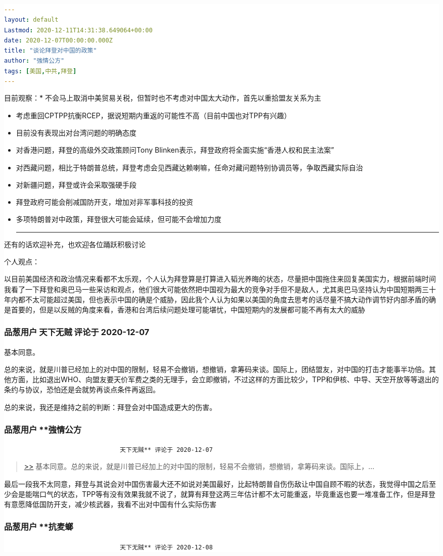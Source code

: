 ```yaml
---
layout: default
Lastmod: 2020-12-11T14:31:38.649064+00:00
date: 2020-12-07T00:00:00.000Z
title: "谈论拜登对中国的政策"
author: "強情公方"
tags: [美国,中共,拜登]
---
```


目前观察：*   不会马上取消中美贸易关税，但暂时也不考虑对中国太大动作，首先以重拾盟友关系为主
*   考虑重回CPTPP抗衡RCEP，据说短期内重返的可能性不高（目前中国也对TPP有兴趣）
*   目前没有表现出对台湾问题的明确态度
*   对香港问题，拜登的高级外交政策顾问Tony Blinken表示，拜登政府将全面实施“香港人权和民主法案”
*   对西藏问题，相比于特朗普总统，拜登考虑会见西藏达赖喇嘛，任命对藏问题特别协调员等，争取西藏实际自治
*   对新疆问题，拜登或许会采取强硬手段
*   拜登政府可能会削减国防开支，增加对非军事科技的投资
*   多项特朗普对中政策，拜登很大可能会延续，但可能不会增加力度
    
    * * *
    
还有的话欢迎补充，也欢迎各位踊跃积极讨论

  

个人观点：

  

以目前美国经济和政治情况来看都不太乐观，个人认为拜登算是打算进入韬光养晦的状态，尽量把中国拖住来回复美国实力，根据前端时间我看了一下拜登和奥巴马一些采访和观点，他们很大可能依然把中国视为最大的竞争对手但不是敌人，尤其奥巴马坚持认为中国短期两三十年内都不太可能超过美国，但也表示中国的确是个威胁，因此我个人认为如果以美国的角度去思考的话尽量不搞大动作调节好内部矛盾的确是首要的，但是以反贼的角度来看，香港和台湾后续问题处理可能堪忧，中国短期内的发展都可能不再有太大的威胁

            
### 品葱用户 **天下无贼** 评论于 2020-12-07
        
基本同意。  
  
总的来说，就是川普已经加上的对中国的限制，轻易不会撤销，想撤销，拿筹码来谈。国际上，团结盟友，对中国的打击才能事半功倍。其他方面，比如退出WHO、向盟友要天价军费之类的无理手，会立即撤销，不过这样的方面比较少，TPP和伊核、中导、天空开放等等退出的条约与协议，恐怕还是会就势再谈点条件再返回。  
  
总的来说，我还是维持之前的判断：拜登会对中国造成更大的伤害。
        


            
### 品葱用户 **強情公方				
									天下无贼** 评论于 2020-12-07
        
> [\>>]( "/article/item_id-559854#") 基本同意。总的来说，就是川普已经加上的对中国的限制，轻易不会撤销，想撤销，拿筹码来谈。国际上，...

  
最后一段我不太同意，拜登与其说会对中国伤害最大还不如说对美国最好，比起特朗普自伤伤敌让中国自顾不暇的状态，我觉得中国之后至少会是能喘口气的状态，TPP等有没有效果我就不说了，就算有拜登这两三年估计都不太可能重返，毕竟重返也要一堆准备工作，但是拜登有意愿降低国防开支，减少核武器，我看不出对中国有什么实际伤害
        


            
### 品葱用户 **抗麦螂				
									天下无贼** 评论于 2020-12-08
        